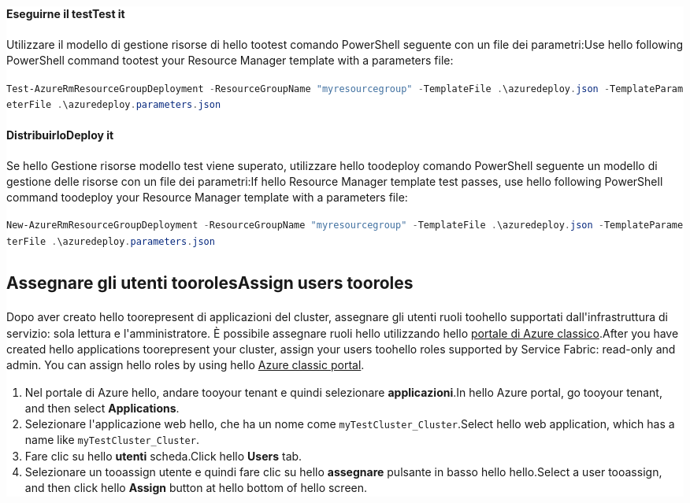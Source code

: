 #### <a name="test-it"></a><span data-ttu-id="738ec-271">Eseguirne il test</span><span class="sxs-lookup"><span data-stu-id="738ec-271">Test it</span></span>
<span data-ttu-id="738ec-272">Utilizzare il modello di gestione risorse di hello tootest comando PowerShell seguente con un file dei parametri:</span><span class="sxs-lookup"><span data-stu-id="738ec-272">Use hello following PowerShell command tootest your Resource Manager template with a parameters file:</span></span>

```powershell
Test-AzureRmResourceGroupDeployment -ResourceGroupName "myresourcegroup" -TemplateFile .\azuredeploy.json -TemplateParameterFile .\azuredeploy.parameters.json
```

#### <a name="deploy-it"></a><span data-ttu-id="738ec-273">Distribuirlo</span><span class="sxs-lookup"><span data-stu-id="738ec-273">Deploy it</span></span>
<span data-ttu-id="738ec-274">Se hello Gestione risorse modello test viene superato, utilizzare hello toodeploy comando PowerShell seguente un modello di gestione delle risorse con un file dei parametri:</span><span class="sxs-lookup"><span data-stu-id="738ec-274">If hello Resource Manager template test passes, use hello following PowerShell command toodeploy your Resource Manager template with a parameters file:</span></span>

```powershell
New-AzureRmResourceGroupDeployment -ResourceGroupName "myresourcegroup" -TemplateFile .\azuredeploy.json -TemplateParameterFile .\azuredeploy.parameters.json
```

<a name="assign-roles"></a>

## <a name="assign-users-tooroles"></a><span data-ttu-id="738ec-275">Assegnare gli utenti tooroles</span><span class="sxs-lookup"><span data-stu-id="738ec-275">Assign users tooroles</span></span>
<span data-ttu-id="738ec-276">Dopo aver creato hello toorepresent di applicazioni del cluster, assegnare gli utenti ruoli toohello supportati dall'infrastruttura di servizio: sola lettura e l'amministratore. È possibile assegnare ruoli hello utilizzando hello [portale di Azure classico][azure-classic-portal].</span><span class="sxs-lookup"><span data-stu-id="738ec-276">After you have created hello applications toorepresent your cluster, assign your users toohello roles supported by Service Fabric: read-only and admin. You can assign hello roles by using hello [Azure classic portal][azure-classic-portal].</span></span>

1. <span data-ttu-id="738ec-277">Nel portale di Azure hello, andare tooyour tenant e quindi selezionare **applicazioni**.</span><span class="sxs-lookup"><span data-stu-id="738ec-277">In hello Azure portal, go tooyour tenant, and then select **Applications**.</span></span>
2. <span data-ttu-id="738ec-278">Selezionare l'applicazione web hello, che ha un nome come `myTestCluster_Cluster`.</span><span class="sxs-lookup"><span data-stu-id="738ec-278">Select hello web application, which has a name like `myTestCluster_Cluster`.</span></span>
3. <span data-ttu-id="738ec-279">Fare clic su hello **utenti** scheda.</span><span class="sxs-lookup"><span data-stu-id="738ec-279">Click hello **Users** tab.</span></span>
4. <span data-ttu-id="738ec-280">Selezionare un tooassign utente e quindi fare clic su hello **assegnare** pulsante in basso hello hello.</span><span class="sxs-lookup"><span data-stu-id="738ec-280">Select a user tooassign, and then click hello **Assign** button at hello bottom of hello screen.</span></span>


[azure-classic-portal]: https://manage.windowsazure.com
[service-fabric-rp-helpers]: https://github.com/ChackDan/Service-Fabric/tree/master/Scripts/ServiceFabricRPHelpers
[service-fabric-cluster-security]: service-fabric-cluster-security.md
[active-directory-howto-tenant]: ../active-directory/active-directory-howto-tenant.md
[service-fabric-visualizing-your-cluster]: service-fabric-visualizing-your-cluster.md
[service-fabric-manage-application-in-visual-studio]: service-fabric-manage-application-in-visual-studio.md
[azure-quickstart-templates]: https://github.com/Azure/azure-quickstart-templates
[service-fabric-secure-cluster-5-node-1-nodetype]: https://github.com/Azure/azure-quickstart-templates/blob/master/service-fabric-secure-cluster-5-node-1-nodetype/
[resource-group-template-deploy]: https://azure.microsoft.com/documentation/articles/resource-group-template-deploy/
[x509-certificates-and-service-fabric]: service-fabric-cluster-security.md#x509-certificates-and-service-fabric
[cluster-security-arm-dependency-map]: ./media/service-fabric-cluster-creation-via-arm/cluster-security-arm-dependency-map.png
[cluster-security-cert-installation]: ./media/service-fabric-cluster-creation-via-arm/cluster-security-cert-installation.png
[assign-users-to-roles-button]: ./media/service-fabric-cluster-creation-via-arm/assign-users-to-roles-button.png
[assign-users-to-roles-dialog]: ./media/service-fabric-cluster-creation-via-arm/assign-users-to-roles.png
[sfx-select-certificate-dialog]: ./media/service-fabric-cluster-creation-via-arm/sfx-select-certificate-dialog.png
[sfx-reply-address-not-match]: ./media/service-fabric-cluster-creation-via-arm/sfx-reply-address-not-match.png
[web-application-reply-url]: ./media/service-fabric-cluster-creation-via-arm/web-application-reply-url.png